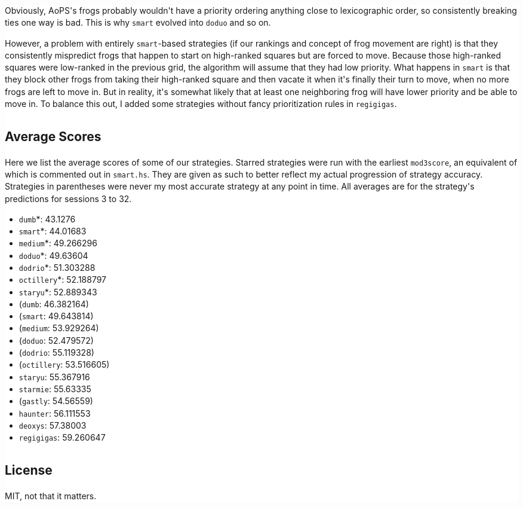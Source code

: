 Obviously, AoPS's frogs probably wouldn't have a priority ordering anything close to lexicographic order, so consistently breaking ties one way is bad. This is why `smart` evolved into `doduo` and so on.

However, a problem with entirely `smart`-based strategies (if our rankings and concept of frog movement are right) is that they consistently mispredict frogs that happen to start on high-ranked squares but are forced to move. Because those high-ranked squares were low-ranked in the previous grid, the algorithm will assume that they had low priority. What happens in `smart` is that they block other frogs from taking their high-ranked square and then vacate it when it's finally their turn to move, when no more frogs are left to move in. But in reality, it's somewhat likely that at least one neighboring frog will have lower priority and be able to move in. To balance this out, I added some strategies without fancy prioritization rules in `regigigas`.

## Average Scores

Here we list the average scores of some of our strategies. Starred strategies were run with the earliest `mod3score`, an equivalent of which is commented out in `smart.hs`. They are given as such to better reflect my actual progression of strategy accuracy. Strategies in parentheses were never my most accurate strategy at any point in time. All averages are for the strategy's predictions for sessions 3 to 32.

- `dumb`\*: 43.1276
- `smart`\*: 44.01683
- `medium`\*: 49.266296
- `doduo`\*: 49.63604
- `dodrio`\*: 51.303288
- `octillery`\*: 52.188797
- `staryu`\*: 52.889343
- (`dumb`: 46.382164)
- (`smart`: 49.643814)
- (`medium`: 53.929264)
- (`doduo`: 52.479572)
- (`dodrio`: 55.119328)
- (`octillery`: 53.516605)
- `staryu`: 55.367916
- `starmie`: 55.63335
- (`gastly`: 54.56559)
- `haunter`: 56.111553
- `deoxys`: 57.38003
- `regigigas`: 59.260647

## License

MIT, not that it matters.
